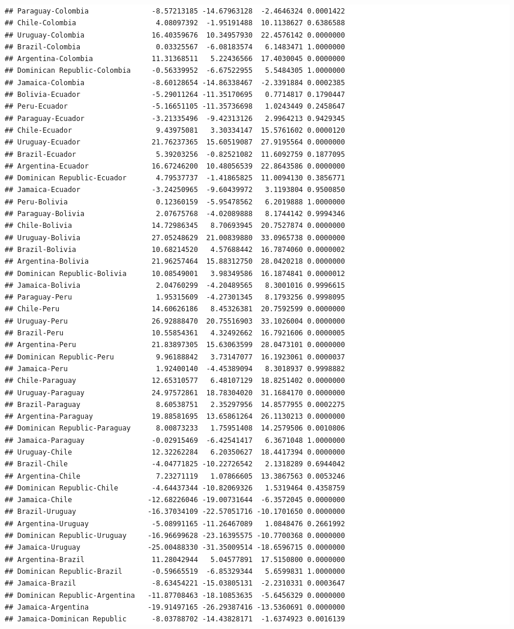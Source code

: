 ```
## Paraguay-Colombia               -8.57213185 -14.67963128  -2.4646324 0.0001422
## Chile-Colombia                   4.08097392  -1.95191488  10.1138627 0.6386588
## Uruguay-Colombia                16.40359676  10.34957930  22.4576142 0.0000000
## Brazil-Colombia                  0.03325567  -6.08183574   6.1483471 1.0000000
## Argentina-Colombia              11.31368511   5.22436566  17.4030045 0.0000000
## Dominican Republic-Colombia     -0.56339952  -6.67522955   5.5484305 1.0000000
## Jamaica-Colombia                -8.60128654 -14.86338467  -2.3391884 0.0002385
## Bolivia-Ecuador                 -5.29011264 -11.35170695   0.7714817 0.1790447
## Peru-Ecuador                    -5.16651105 -11.35736698   1.0243449 0.2458647
## Paraguay-Ecuador                -3.21335496  -9.42313126   2.9964213 0.9429345
## Chile-Ecuador                    9.43975081   3.30334147  15.5761602 0.0000120
## Uruguay-Ecuador                 21.76237365  15.60519087  27.9195564 0.0000000
## Brazil-Ecuador                   5.39203256  -0.82521082  11.6092759 0.1877095
## Argentina-Ecuador               16.67246200  10.48056539  22.8643586 0.0000000
## Dominican Republic-Ecuador       4.79537737  -1.41865825  11.0094130 0.3856771
## Jamaica-Ecuador                 -3.24250965  -9.60439972   3.1193804 0.9500850
## Peru-Bolivia                     0.12360159  -5.95478562   6.2019888 1.0000000
## Paraguay-Bolivia                 2.07675768  -4.02089888   8.1744142 0.9994346
## Chile-Bolivia                   14.72986345   8.70693945  20.7527874 0.0000000
## Uruguay-Bolivia                 27.05248629  21.00839880  33.0965738 0.0000000
## Brazil-Bolivia                  10.68214520   4.57688442  16.7874060 0.0000002
## Argentina-Bolivia               21.96257464  15.88312750  28.0420218 0.0000000
## Dominican Republic-Bolivia      10.08549001   3.98349586  16.1874841 0.0000012
## Jamaica-Bolivia                  2.04760299  -4.20489565   8.3001016 0.9996615
## Paraguay-Peru                    1.95315609  -4.27301345   8.1793256 0.9998095
## Chile-Peru                      14.60626186   8.45326381  20.7592599 0.0000000
## Uruguay-Peru                    26.92888470  20.75516903  33.1026004 0.0000000
## Brazil-Peru                     10.55854361   4.32492662  16.7921606 0.0000005
## Argentina-Peru                  21.83897305  15.63063599  28.0473101 0.0000000
## Dominican Republic-Peru          9.96188842   3.73147077  16.1923061 0.0000037
## Jamaica-Peru                     1.92400140  -4.45389094   8.3018937 0.9998882
## Chile-Paraguay                  12.65310577   6.48107129  18.8251402 0.0000000
## Uruguay-Paraguay                24.97572861  18.78304020  31.1684170 0.0000000
## Brazil-Paraguay                  8.60538751   2.35297956  14.8577955 0.0002275
## Argentina-Paraguay              19.88581695  13.65861264  26.1130213 0.0000000
## Dominican Republic-Paraguay      8.00873233   1.75951408  14.2579506 0.0010806
## Jamaica-Paraguay                -0.02915469  -6.42541417   6.3671048 1.0000000
## Uruguay-Chile                   12.32262284   6.20350627  18.4417394 0.0000000
## Brazil-Chile                    -4.04771825 -10.22726542   2.1318289 0.6944042
## Argentina-Chile                  7.23271119   1.07866605  13.3867563 0.0053246
## Dominican Republic-Chile        -4.64437344 -10.82069326   1.5319464 0.4358759
## Jamaica-Chile                  -12.68226046 -19.00731644  -6.3572045 0.0000000
## Brazil-Uruguay                 -16.37034109 -22.57051716 -10.1701650 0.0000000
## Argentina-Uruguay               -5.08991165 -11.26467089   1.0848476 0.2661992
## Dominican Republic-Uruguay     -16.96699628 -23.16395575 -10.7700368 0.0000000
## Jamaica-Uruguay                -25.00488330 -31.35009514 -18.6596715 0.0000000
## Argentina-Brazil                11.28042944   5.04577891  17.5150800 0.0000000
## Dominican Republic-Brazil       -0.59665519  -6.85329344   5.6599831 1.0000000
## Jamaica-Brazil                  -8.63454221 -15.03805131  -2.2310331 0.0003647
## Dominican Republic-Argentina   -11.87708463 -18.10853635  -5.6456329 0.0000000
## Jamaica-Argentina              -19.91497165 -26.29387416 -13.5360691 0.0000000
## Jamaica-Dominican Republic      -8.03788702 -14.43828171  -1.6374923 0.0016139
```
